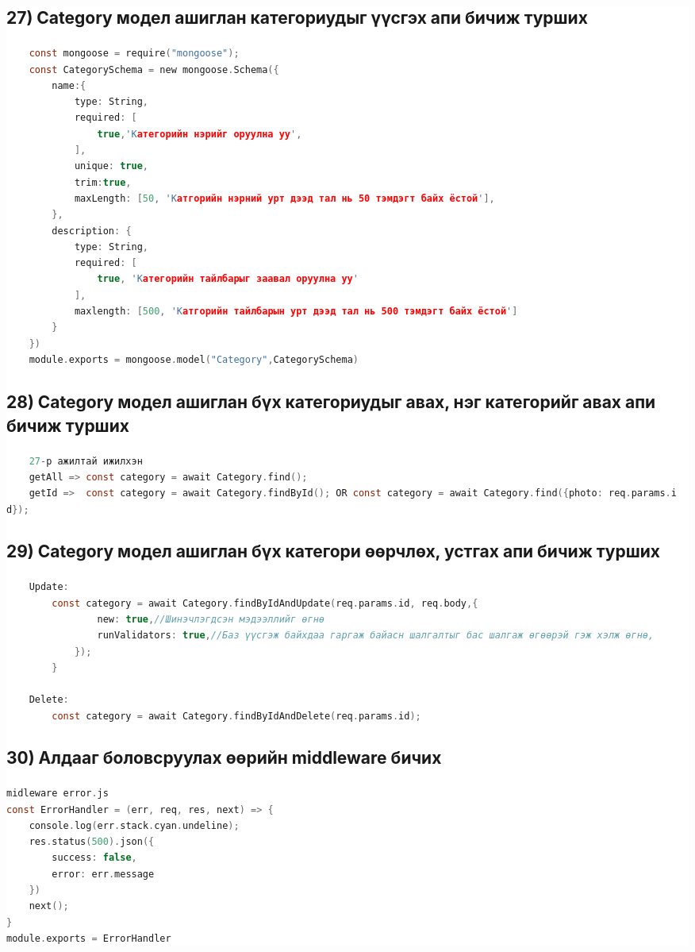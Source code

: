 ## 27) Category модел ашиглан категориудыг үүсгэх апи бичиж турших 
```C
    const mongoose = require("mongoose");
    const CategorySchema = new mongoose.Schema({
        name:{
            type: String,
            required: [
                true,'Категорийн нэрийг оруулна уу',
            ],
            unique: true,
            trim:true,
            maxLength: [50, 'Катгорийн нэрний урт дээд тал нь 50 тэмдэгт байх ёстой'],
        },
        description: {
            type: String,
            required: [
                true, 'Категорийн тайлбарыг заавал оруулна уу'
            ],
            maxlength: [500, 'Катгорийн тайлбарын урт дээд тал нь 500 тэмдэгт байх ёстой']
        }
    })
    module.exports = mongoose.model("Category",CategorySchema)
```
## 28) Category модел ашиглан бүх категориудыг авах, нэг категорийг авах апи бичиж турших
```C
    27-р ажилтай ижилхэн
    getAll => const category = await Category.find();
    getId =>  const category = await Category.findById(); OR const category = await Category.find({photo: req.params.id});
```

## 29) Category модел ашиглан бүх категори өөрчлөх, устгах апи бичиж турших
```C
    Update: 
        const category = await Category.findByIdAndUpdate(req.params.id, req.body,{
                new: true,//Шинэчлэгдсэн мэдээллийг өгнө
                runValidators: true,//Баз үүсгэж байхдаа гаргаж байасн шалгалтыг бас шалгаж өгөөрэй гэж хэлж өгнө,
            });
        }

    Delete: 
        const category = await Category.findByIdAndDelete(req.params.id);
```

## 30) Алдааг боловсруулах өөрийн middleware бичих
```C
midleware error.js
const ErrorHandler = (err, req, res, next) => {
    console.log(err.stack.cyan.undeline);
    res.status(500).json({
        success: false,
        error: err.message
    })
    next();
}
module.exports = ErrorHandler

```